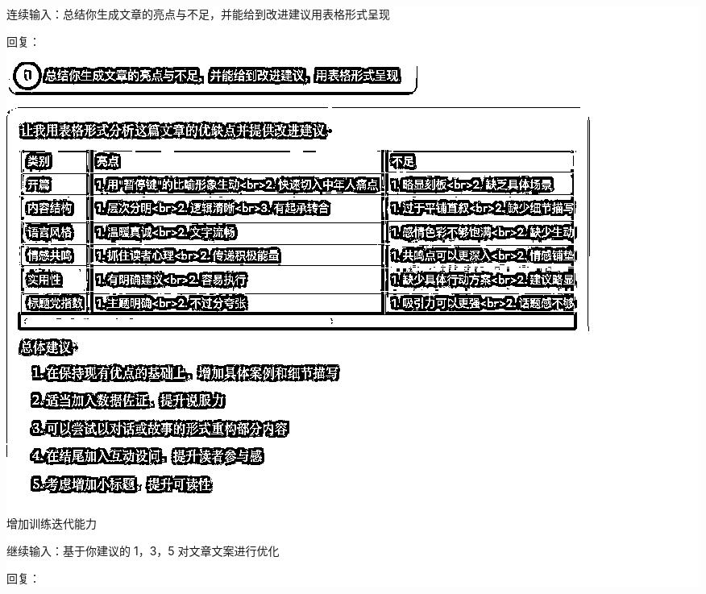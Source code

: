 连续输入：总结你生成文章的亮点与不足，并能给到改进建议用表格形式呈现

回复：

![](img/28e740b1419d8f4fdc9c6f0b0389e0d7.png)

增加训练迭代能力

继续输入：基于你建议的 1，3，5 对文章文案进行优化

回复：

